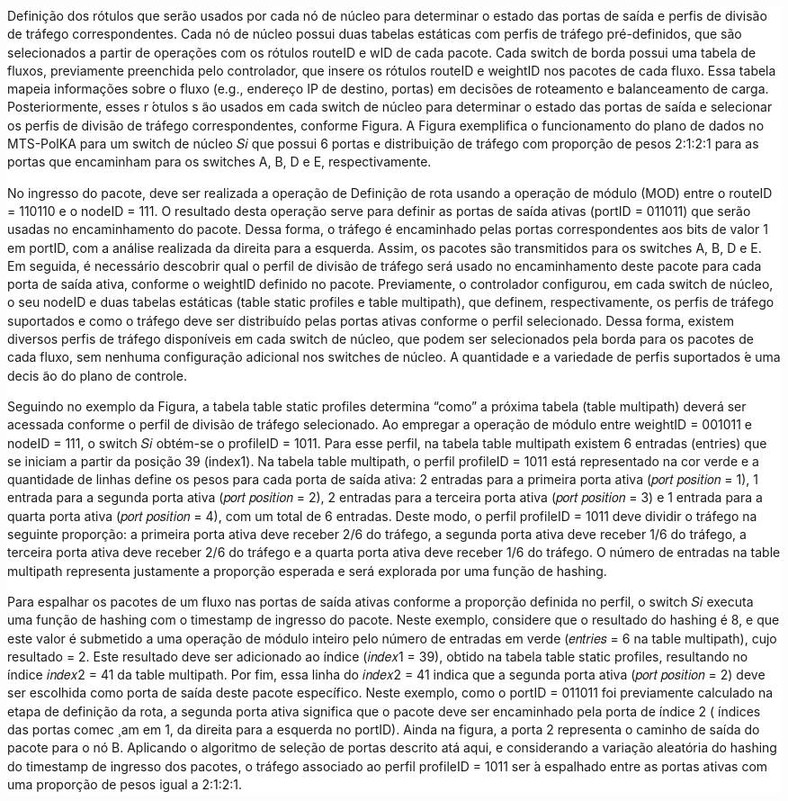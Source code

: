 Definição dos rótulos que serão usados por cada nó de núcleo para determinar o estado das portas de saída e perfis de divisão de tráfego correspondentes. Cada nó de núcleo possui duas tabelas estáticas com perfis de tráfego pré-definidos, que são selecionados a partir de operações com os rótulos routeID e wID de cada pacote. Cada switch de borda possui uma tabela de fluxos, previamente preenchida pelo controlador, que insere os rótulos routeID e weightID nos pacotes de cada fluxo. Essa tabela mapeia informações sobre o fluxo (e.g., endereço IP de destino, portas) em decisões de roteamento e balanceamento de carga. Posteriormente, esses r  ́otulos s  ̃ao usados em cada switch de núcleo para determinar o estado das portas de saída e selecionar os perfis de divisão de tráfego correspondentes, conforme Figura. A Figura exemplifica o funcionamento do plano de dados no MTS-PolKA para um
switch de núcleo 𝑆𝑖 que possui 6 portas e distribuição de tráfego com proporção de pesos 2:1:2:1 para as portas que encaminham para os switches A, B, D e E, respectivamente.

No ingresso do pacote, deve ser realizada a operação de Definição de rota usando a operação de módulo (MOD) entre o routeID = 110110 e o nodeID = 111. O resultado desta operação serve para definir as portas de saída ativas (portID = 011011) que serão usadas no encaminhamento do pacote. Dessa forma, o tráfego é encaminhado pelas portas correspondentes aos bits de valor 1 em portID, com a análise realizada da direita para a esquerda. Assim, os pacotes são transmitidos para os switches A, B, D e E. Em seguida, é necessário descobrir qual o perfil de divisão de tráfego será usado no encaminhamento deste pacote para cada porta de saída ativa, conforme o weightID definido no pacote. Previamente, o controlador configurou, em cada switch de núcleo, o seu nodeID e duas tabelas estáticas (table static profiles e table multipath), que definem, respectivamente, os perfis de tráfego suportados e como o tráfego deve ser
distribuído pelas portas ativas conforme o perfil selecionado. Dessa forma, existem diversos perfis de tráfego disponíveis em cada switch de núcleo, que podem ser selecionados pela borda para os pacotes de cada fluxo, sem nenhuma configuração adicional nos switches de núcleo. A quantidade e a variedade de perfis suportados  ́e uma decis  ̃ao do plano de controle.

Seguindo no exemplo da Figura, a tabela table static profiles determina “como” a próxima tabela (table multipath) deverá ser acessada conforme o
perfil de divisão de tráfego selecionado. Ao empregar a operação de módulo entre weightID = 001011 e nodeID = 111, o switch 𝑆𝑖 obtém-se o profileID = 1011. Para esse perfil, na tabela table multipath existem 6 entradas (entries) que se iniciam a partir da posição 39 (index1). Na tabela table multipath, o perfil profileID = 1011 está representado na cor verde e a quantidade de linhas define os pesos para cada porta de saída ativa: 2 entradas para a primeira porta ativa (𝑝𝑜𝑟𝑡 𝑝𝑜𝑠𝑖𝑡𝑖𝑜𝑛 = 1), 1 entrada para a segunda porta ativa (𝑝𝑜𝑟𝑡 𝑝𝑜𝑠𝑖𝑡𝑖𝑜𝑛 = 2), 2 entradas para a terceira porta ativa (𝑝𝑜𝑟𝑡 𝑝𝑜𝑠𝑖𝑡𝑖𝑜𝑛 = 3) e 1 entrada para a quarta porta ativa (𝑝𝑜𝑟𝑡 𝑝𝑜𝑠𝑖𝑡𝑖𝑜𝑛 = 4), com um total de 6 entradas. Deste modo, o perfil profileID = 1011 deve dividir o tráfego na seguinte proporção: a primeira porta ativa deve receber 2/6 do tráfego, a segunda porta ativa deve receber 1/6 do tráfego, a terceira porta ativa deve receber 2/6 do tráfego e a quarta porta ativa deve receber 1/6 do tráfego. O número de entradas na table multipath representa justamente a proporção esperada e será explorada por uma função de hashing.

 Para espalhar os pacotes de um fluxo nas portas de saída ativas conforme a proporção definida no perfil, o switch 𝑆𝑖 executa uma função de hashing com o timestamp de ingresso do pacote. Neste exemplo, considere que o resultado do hashing é 8, e que este valor é submetido a uma operação de módulo inteiro pelo número de entradas em verde (𝑒𝑛𝑡𝑟𝑖𝑒𝑠 = 6 na table multipath), cujo resultado = 2. Este resultado deve ser adicionado ao  ́ındice (𝑖𝑛𝑑𝑒𝑥1 = 39), obtido na tabela table static profiles, resultando no  ́ındice 𝑖𝑛𝑑𝑒𝑥2 = 41 da table multipath. Por fim, essa linha do 𝑖𝑛𝑑𝑒𝑥2 = 41 indica que a segunda porta ativa (𝑝𝑜𝑟𝑡 𝑝𝑜𝑠𝑖𝑡𝑖𝑜𝑛 = 2) deve ser escolhida como porta de saída deste pacote específico. Neste exemplo, como o portID = 011011 foi previamente calculado na etapa de definição da rota, a segunda porta ativa significa que o pacote deve ser encaminhado pela porta de  ́ındice 2 ( ́ındices das portas comec ̧ am em 1, da direita para a esquerda no portID). Ainda na figura, a porta 2 representa o caminho de saída do pacote para o nó B. Aplicando o algoritmo de seleção de portas descrito atá aqui, e considerando a variação aleatória do hashing do timestamp de ingresso dos pacotes, o tráfego associado ao perfil profileID = 1011 ser  ́a espalhado entre as portas ativas com uma proporção de pesos igual a 2:1:2:1.
